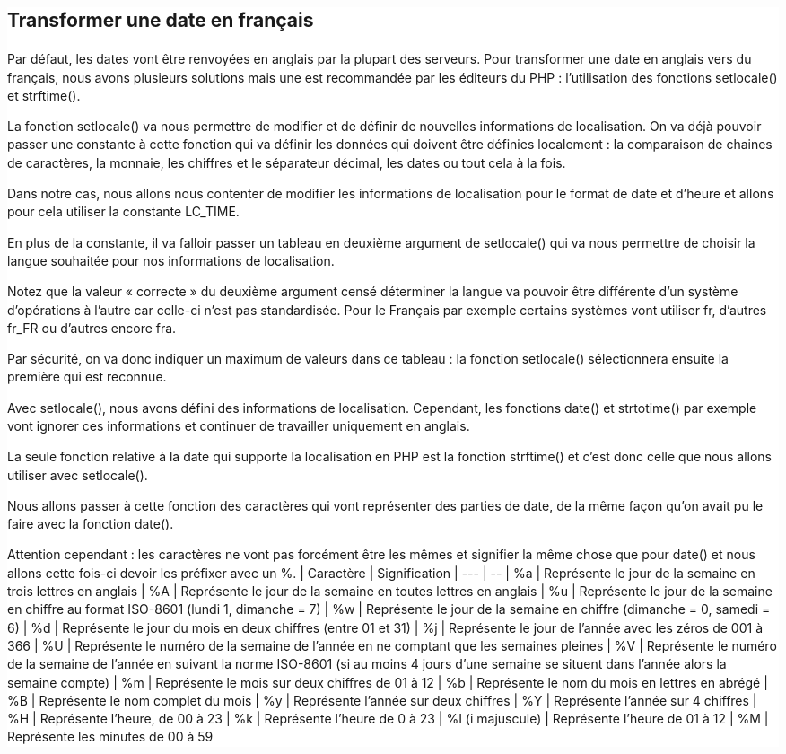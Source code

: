 ## Transformer une date en français

Par défaut, les dates vont être renvoyées en anglais par la plupart des serveurs. Pour transformer une date en anglais vers du français, nous avons plusieurs solutions mais une est recommandée par les éditeurs du PHP : l’utilisation des fonctions setlocale() et strftime().

La fonction setlocale() va nous permettre de modifier et de définir de nouvelles informations de localisation. On va déjà pouvoir passer une constante à cette fonction qui va définir les données qui doivent être définies localement : la comparaison de chaines de caractères, la monnaie, les chiffres et le séparateur décimal, les dates ou tout cela à la fois.

Dans notre cas, nous allons nous contenter de modifier les informations de localisation pour le format de date et d’heure et allons pour cela utiliser la constante LC_TIME.

En plus de la constante, il va falloir passer un tableau en deuxième argument de setlocale() qui va nous permettre de choisir la langue souhaitée pour nos informations de localisation.

Notez que la valeur « correcte » du deuxième argument censé déterminer la langue va pouvoir être différente d’un système d’opérations à l’autre car celle-ci n’est pas standardisée. Pour le Français par exemple certains systèmes vont utiliser fr, d’autres fr_FR ou d’autres encore fra.

Par sécurité, on va donc indiquer un maximum de valeurs dans ce tableau : la fonction setlocale() sélectionnera ensuite la première qui est reconnue.

Avec setlocale(), nous avons défini des informations de localisation. Cependant, les fonctions date() et strtotime() par exemple vont ignorer ces informations et continuer de travailler uniquement en anglais.

La seule fonction relative à la date qui supporte la localisation en PHP est la fonction strftime() et c’est donc celle que nous allons utiliser avec setlocale().

Nous allons passer à cette fonction des caractères qui vont représenter des parties de date, de la même façon qu’on avait pu le faire avec la fonction date().

Attention cependant : les caractères ne vont pas forcément être les mêmes et signifier la même chose que pour date() et nous allons cette fois-ci devoir les préfixer avec un %.
| Caractère | Signification
| --- | --
| %a | Représente le jour de la semaine en trois lettres en anglais
| %A | Représente le jour de la semaine en toutes lettres en anglais
| %u | Représente le jour de la semaine en chiffre au format ISO-8601 (lundi 1, dimanche = 7)
| %w | Représente le jour de la semaine en chiffre (dimanche = 0, samedi = 6)
| %d | Représente le jour du mois en deux chiffres (entre 01 et 31)
| %j | Représente le jour de l’année avec les zéros de 001 à 366
| %U | Représente le numéro de la semaine de l’année en ne comptant que les semaines pleines
| %V | Représente le numéro de la semaine de l’année en suivant la norme ISO-8601 (si au moins 4 jours d’une semaine se situent dans l’année alors la semaine compte)
| %m | Représente le mois sur deux chiffres de 01 à 12
| %b | Représente le nom du mois en lettres en abrégé
| %B | Représente le nom complet du mois
| %y | Représente l’année sur deux chiffres
| %Y | Représente l’année sur 4 chiffres
| %H | Représente l’heure, de 00 à 23
| %k | Représente l’heure de 0 à 23
| %I (i majuscule) | Représente l’heure de 01 à 12
| %M | Représente les minutes de 00 à 59